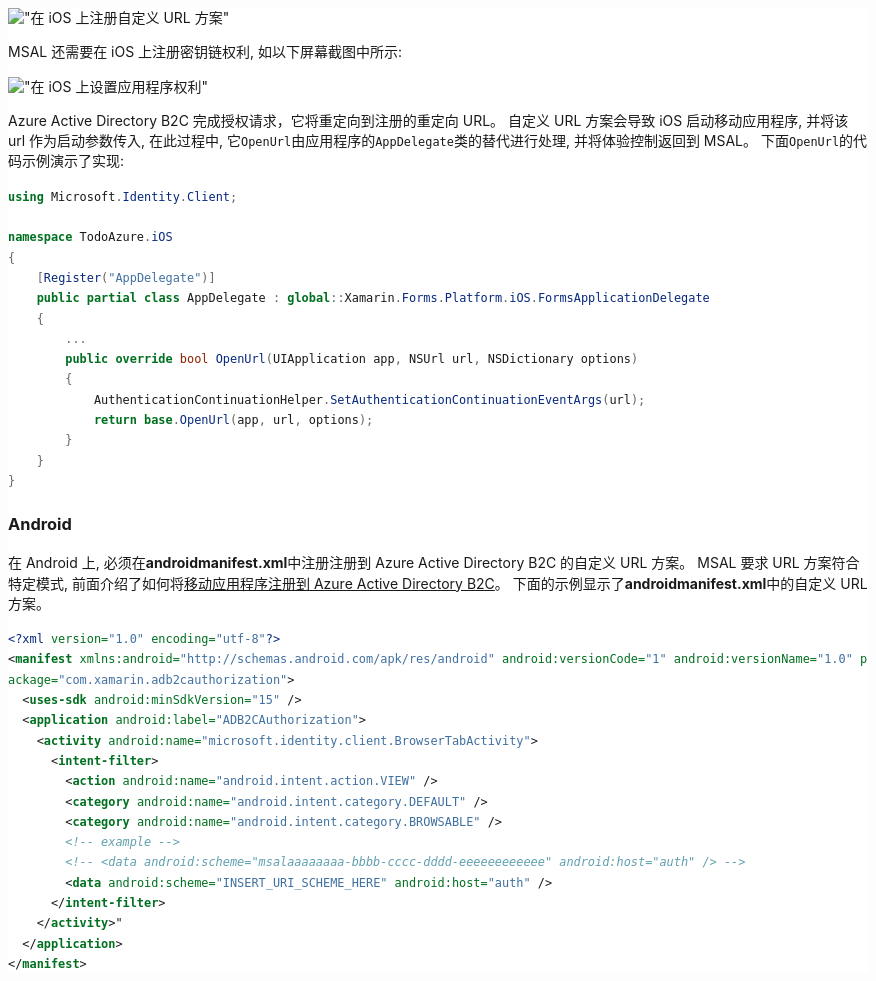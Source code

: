 !["在 iOS 上注册自定义 URL 方案"](azure-ad-b2c-images/customurl-ios.png)

MSAL 还需要在 iOS 上注册密钥链权利, 如以下屏幕截图中所示:

!["在 iOS 上设置应用程序权利"](azure-ad-b2c-images/entitlements-ios.png)

Azure Active Directory B2C 完成授权请求，它将重定向到注册的重定向 URL。 自定义 URL 方案会导致 iOS 启动移动应用程序, 并将该 url 作为启动参数传入, 在此过程中, 它`OpenUrl`由应用程序的`AppDelegate`类的替代进行处理, 并将体验控制返回到 MSAL。 下面`OpenUrl`的代码示例演示了实现:

```csharp
using Microsoft.Identity.Client;

namespace TodoAzure.iOS
{
    [Register("AppDelegate")]
    public partial class AppDelegate : global::Xamarin.Forms.Platform.iOS.FormsApplicationDelegate
    {
        ...
        public override bool OpenUrl(UIApplication app, NSUrl url, NSDictionary options)
        {
            AuthenticationContinuationHelper.SetAuthenticationContinuationEventArgs(url);
            return base.OpenUrl(app, url, options);
        }
    }
}
```

### <a name="android"></a>Android

在 Android 上, 必须在**androidmanifest.xml**中注册注册到 Azure Active Directory B2C 的自定义 URL 方案。 MSAL 要求 URL 方案符合特定模式, 前面介绍了如何将[移动应用程序注册到 Azure Active Directory B2C](~/xamarin-forms/data-cloud/authentication/azure-ad-b2c.md#register-your-mobile-application-with-azure-active-directory-b2c)。 下面的示例显示了**androidmanifest.xml**中的自定义 URL 方案。

```xml
<?xml version="1.0" encoding="utf-8"?>
<manifest xmlns:android="http://schemas.android.com/apk/res/android" android:versionCode="1" android:versionName="1.0" package="com.xamarin.adb2cauthorization">
  <uses-sdk android:minSdkVersion="15" />
  <application android:label="ADB2CAuthorization">
    <activity android:name="microsoft.identity.client.BrowserTabActivity">
      <intent-filter>
        <action android:name="android.intent.action.VIEW" />
        <category android:name="android.intent.category.DEFAULT" />
        <category android:name="android.intent.category.BROWSABLE" />
        <!-- example -->
        <!-- <data android:scheme="msalaaaaaaaa-bbbb-cccc-dddd-eeeeeeeeeeee" android:host="auth" /> -->
        <data android:scheme="INSERT_URI_SCHEME_HERE" android:host="auth" />
      </intent-filter>
    </activity>"
  </application>
</manifest>
```
